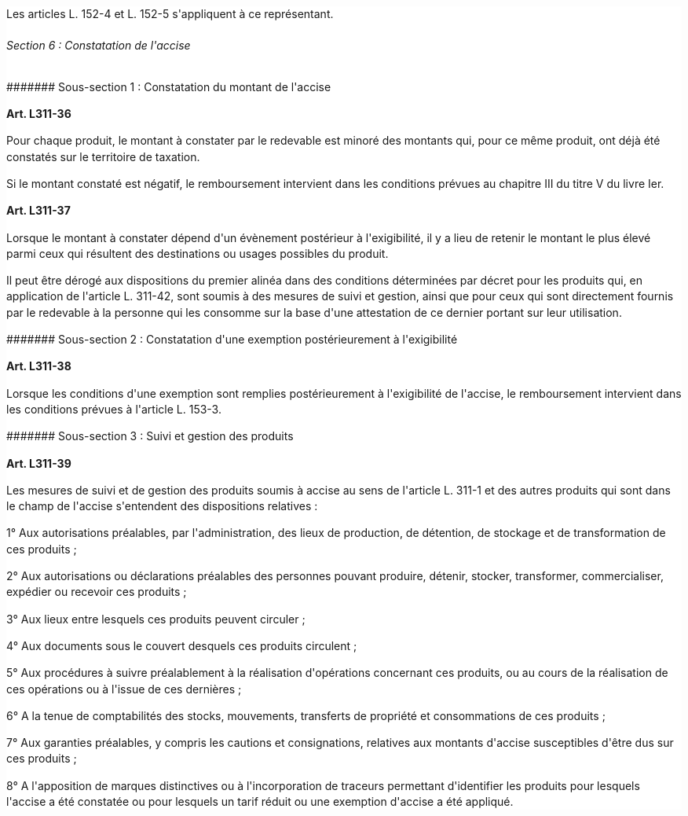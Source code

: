 Les articles L. 152-4 et L. 152-5 s'appliquent à ce représentant.

###### Section 6 : Constatation de l'accise

####### Sous-section 1 : Constatation du montant de l'accise

**Art. L311-36**

Pour chaque produit, le montant à constater par le redevable est minoré des montants qui, pour ce même produit, ont déjà été constatés sur le territoire de taxation.

Si le montant constaté est négatif, le remboursement intervient dans les conditions prévues au chapitre III du titre V du livre Ier.

**Art. L311-37**

Lorsque le montant à constater dépend d'un évènement postérieur à l'exigibilité, il y a lieu de retenir le montant le plus élevé parmi ceux qui résultent des destinations ou usages possibles du produit.

Il peut être dérogé aux dispositions du premier alinéa dans des conditions déterminées par décret pour les produits qui, en application de l'article L. 311-42, sont soumis à des mesures de suivi et gestion, ainsi que pour ceux qui sont directement fournis par le redevable à la personne qui les consomme sur la base d'une attestation de ce dernier portant sur leur utilisation.

####### Sous-section 2 : Constatation d'une exemption postérieurement à l'exigibilité

**Art. L311-38**

Lorsque les conditions d'une exemption sont remplies postérieurement à l'exigibilité de l'accise, le remboursement intervient dans les conditions prévues à l'article L. 153-3.

####### Sous-section 3 : Suivi et gestion des produits

**Art. L311-39**

Les mesures de suivi et de gestion des produits soumis à accise au sens de l'article L. 311-1 et des autres produits qui sont dans le champ de l'accise s'entendent des dispositions relatives :

1° Aux autorisations préalables, par l'administration, des lieux de production, de détention, de stockage et de transformation de ces produits ;

2° Aux autorisations ou déclarations préalables des personnes pouvant produire, détenir, stocker, transformer, commercialiser, expédier ou recevoir ces produits ;

3° Aux lieux entre lesquels ces produits peuvent circuler ;

4° Aux documents sous le couvert desquels ces produits circulent ;

5° Aux procédures à suivre préalablement à la réalisation d'opérations concernant ces produits, ou au cours de la réalisation de ces opérations ou à l'issue de ces dernières ;

6° A la tenue de comptabilités des stocks, mouvements, transferts de propriété et consommations de ces produits ;

7° Aux garanties préalables, y compris les cautions et consignations, relatives aux montants d'accise susceptibles d'être dus sur ces produits ;

8° A l'apposition de marques distinctives ou à l'incorporation de traceurs permettant d'identifier les produits pour lesquels l'accise a été constatée ou pour lesquels un tarif réduit ou une exemption d'accise a été appliqué.
